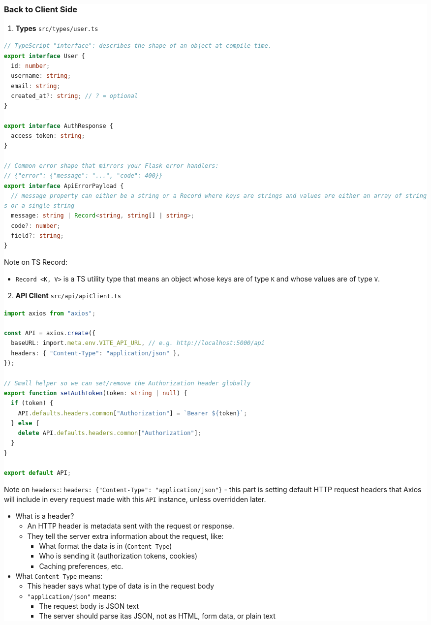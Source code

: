 ### Back to Client Side 
1. **Types**
`src/types/user.ts`
```typescript
// TypeScript "interface": describes the shape of an object at compile-time.
export interface User {
  id: number;
  username: string;
  email: string;
  created_at?: string; // ? = optional
}

export interface AuthResponse {
  access_token: string;
}

// Common error shape that mirrors your Flask error handlers:
// {"error": {"message": "...", "code": 400}}
export interface ApiErrorPayload {
  // message property can either be a string or a Record where keys are strings and values are either an array of strings or a single string 
  message: string | Record<string, string[] | string>;
  code?: number;
  field?: string;
}
```
Note on TS Record: 
- `Record <K, V>` is a TS utility type that means an object whose keys are of type `K` and whose values are of type `V`. 
2. **API Client**
`src/api/apiClient.ts`
```typescript
import axios from "axios";

const API = axios.create({
  baseURL: import.meta.env.VITE_API_URL, // e.g. http://localhost:5000/api
  headers: { "Content-Type": "application/json" },
});

// Small helper so we can set/remove the Authorization header globally
export function setAuthToken(token: string | null) {
  if (token) {
    API.defaults.headers.common["Authorization"] = `Bearer ${token}`;
  } else {
    delete API.defaults.headers.common["Authorization"];
  }
}

export default API;
```
Note on `headers:`:
`headers: {"Content-Type": "application/json"}` - this part is setting default HTTP request headers that Axios will include in every request made with this `API` instance, unless overridden later. 
- What is a header? 
  - An HTTP header is metadata sent with the request or response.
  - They tell the server extra information about the request, like:
    - What format the data is in (`Content-Type`)
    - Who is sending it (authorization tokens, cookies)
    - Caching preferences, etc. 
- What `Content-Type` means:
  - This header says what type of data is in the request body
  - `"application/json"` means:
    - The request body is JSON text
    - The server should parse itas JSON, not as HTML, form data, or plain text 